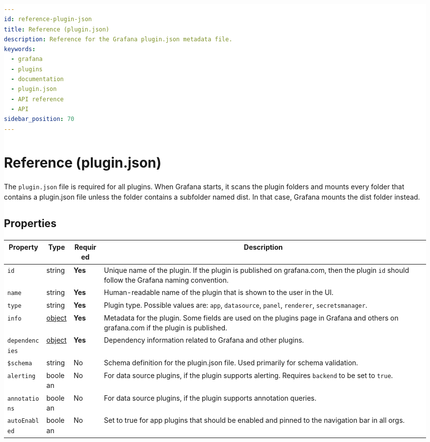 ```yaml
---
id: reference-plugin-json
title: Reference (plugin.json)
description: Reference for the Grafana plugin.json metadata file.
keywords:
  - grafana
  - plugins
  - documentation
  - plugin.json
  - API reference
  - API
sidebar_position: 70
---
```


# Reference (plugin.json)

The `plugin.json` file is required for all plugins. When Grafana starts, it scans the plugin folders and mounts every folder that contains a plugin.json file unless the folder contains a subfolder named dist. In that case, Grafana mounts the dist folder instead.

## Properties

| Property             | Type                          | Required | Description                                                                                                                                                                                                                                                                                                                                                                                             |
| -------------------- | ----------------------------- | -------- | ------------------------------------------------------------------------------------------------------------------------------------------------------------------------------------------------------------------------------------------------------------------------------------------------------------------------------------------------------------------------------------------------------- |
| `id`                 | string                        | **Yes**  | Unique name of the plugin. If the plugin is published on grafana.com, then the plugin `id` should follow the Grafana naming convention.                                                                                                                                                                                                                                                                 |
| `name`               | string                        | **Yes**  | Human-readable name of the plugin that is shown to the user in the UI.                                                                                                                                                                                                                                                                                                                                  |
| `type`               | string                        | **Yes**  | Plugin type. Possible values are: `app`, `datasource`, `panel`, `renderer`, `secretsmanager`.                                                                                                                                                                                                                                                                                                           |
| `info`               | [object](#info)               | **Yes**  | Metadata for the plugin. Some fields are used on the plugins page in Grafana and others on grafana.com if the plugin is published.                                                                                                                                                                                                                                                                      |
| `dependencies`       | [object](#dependencies)       | **Yes**  | Dependency information related to Grafana and other plugins.                                                                                                                                                                                                                                                                                                                                            |
| `$schema`            | string                        | No       | Schema definition for the plugin.json file. Used primarily for schema validation.                                                                                                                                                                                                                                                                                                                       |
| `alerting`           | boolean                       | No       | For data source plugins, if the plugin supports alerting. Requires `backend` to be set to `true`.                                                                                                                                                                                                                                                                                                       |
| `annotations`        | boolean                       | No       | For data source plugins, if the plugin supports annotation queries.                                                                                                                                                                                                                                                                                                                                     |
| `autoEnabled`        | boolean                       | No       | Set to true for app plugins that should be enabled and pinned to the navigation bar in all orgs.                                                                                                                                                                                                                                                                                                        |